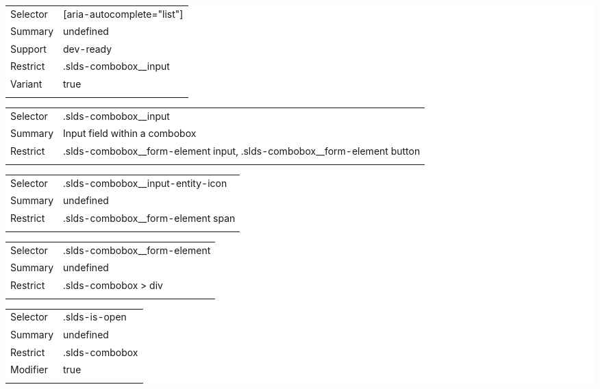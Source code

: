 
|  |  |
|-------|-------|
| Selector | [aria-autocomplete="list"] |
| Summary | undefined |
| Support | dev-ready |
| Restrict | .slds-combobox__input |
| Variant | true |
|  |  |


|  |  |
|-------|-------|
| Selector | .slds-combobox__input |
| Summary | Input field within a combobox |
| Restrict | .slds-combobox__form-element input, .slds-combobox__form-element button |
|  |  |


|  |  |
|-------|-------|
| Selector | .slds-combobox__input-entity-icon |
| Summary | undefined |
| Restrict | .slds-combobox__form-element span |
|  |  |


|  |  |
|-------|-------|
| Selector | .slds-combobox__form-element |
| Summary | undefined |
| Restrict | .slds-combobox > div |
|  |  |


|  |  |
|-------|-------|
| Selector | .slds-is-open |
| Summary | undefined |
| Restrict | .slds-combobox |
| Modifier | true |
|  |  |
